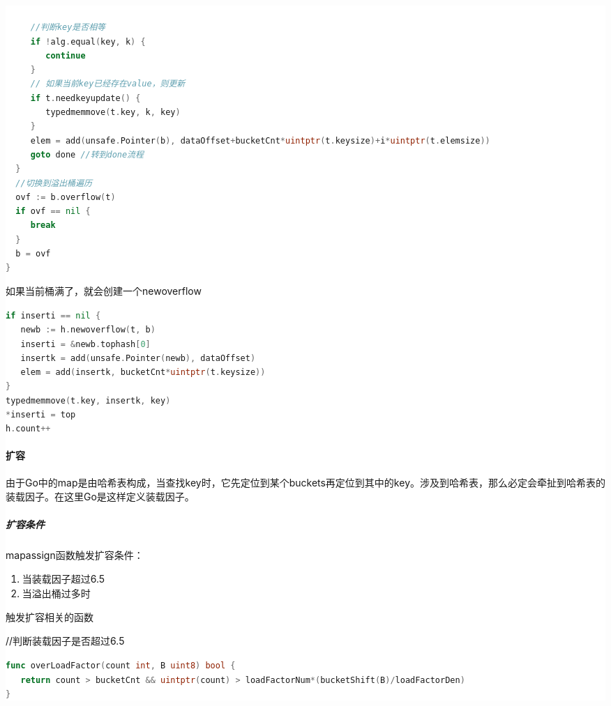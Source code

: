 ```go

     //判断key是否相等
     if !alg.equal(key, k) {
        continue
     }
     // 如果当前key已经存在value，则更新
     if t.needkeyupdate() {
        typedmemmove(t.key, k, key)
     }
     elem = add(unsafe.Pointer(b), dataOffset+bucketCnt*uintptr(t.keysize)+i*uintptr(t.elemsize))
     goto done //转到done流程
  }
  //切换到溢出桶遍历
  ovf := b.overflow(t)
  if ovf == nil {
     break
  }
  b = ovf
}
```

如果当前桶满了，就会创建一个newoverflow

```go
if inserti == nil {
   newb := h.newoverflow(t, b)
   inserti = &newb.tophash[0]
   insertk = add(unsafe.Pointer(newb), dataOffset)
   elem = add(insertk, bucketCnt*uintptr(t.keysize))
}
typedmemmove(t.key, insertk, key)
*inserti = top
h.count++
```

#### 扩容

由于Go中的map是由哈希表构成，当查找key时，它先定位到某个buckets再定位到其中的key。涉及到哈希表，那么必定会牵扯到哈希表的装载因子。在这里Go是这样定义装载因子。

##### 扩容条件

mapassign函数触发扩容条件：

1.  当装载因子超过6.5
2.  当溢出桶过多时

触发扩容相关的函数

//判断装载因子是否超过6.5

```go
func overLoadFactor(count int, B uint8) bool {
   return count > bucketCnt && uintptr(count) > loadFactorNum*(bucketShift(B)/loadFactorDen)
}
```
